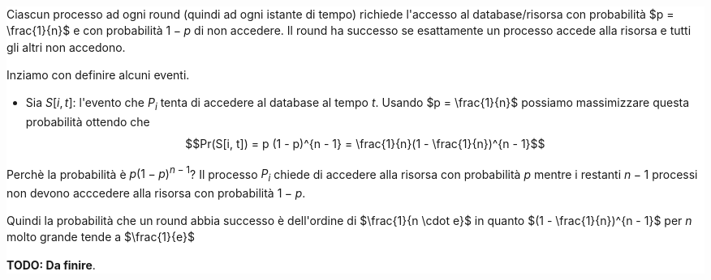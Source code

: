 Ciascun processo ad ogni round (quindi ad ogni istante di tempo) richiede l'accesso al database/risorsa con probabilità $p = \frac{1}{n}$ e con probabilità $1 - p$ di non accedere.
Il round ha successo se esattamente un processo accede alla risorsa e tutti gli altri non accedono.

Inziamo con definire alcuni eventi.

- Sia $S[i, t]$: l'evento che $P_i$ tenta di accedere al database al tempo $t$. Usando $p = \frac{1}{n}$ possiamo massimizzare questa probabilità ottendo che
$$Pr(S[i, t]) = p (1 - p)^{n - 1} = \frac{1}{n}(1 - \frac{1}{n})^{n - 1}$$

Perchè la probabilità è $p(1 - p)^{n - 1}$? Il processo $P_i$ chiede di accedere alla risorsa con probabilità $p$ mentre i restanti $n - 1$ processi non devono acccedere alla risorsa con probabilità $1 - p$.

Quindi la probabilità che un round abbia successo è dell'ordine di $\frac{1}{n \cdot e}$ in quanto $(1 - \frac{1}{n})^{n - 1}$ per $n$ molto grande tende a $\frac{1}{e}$

**TODO: Da finire**.
